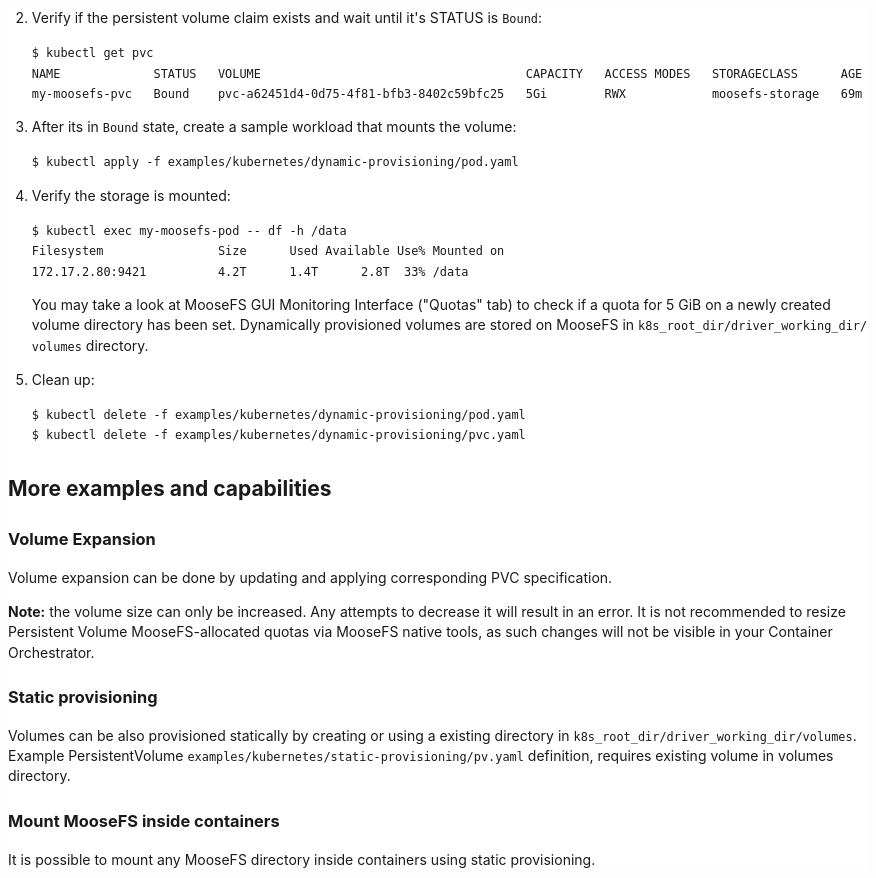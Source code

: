 2.  Verify if the persistent volume claim exists and wait until it's STATUS is `Bound`:

    ```
    $ kubectl get pvc
    NAME             STATUS   VOLUME                                     CAPACITY   ACCESS MODES   STORAGECLASS      AGE
    my-moosefs-pvc   Bound    pvc-a62451d4-0d75-4f81-bfb3-8402c59bfc25   5Gi        RWX            moosefs-storage   69m
    ```

3.  After its in `Bound` state, create a sample workload that mounts the volume:

    ```
    $ kubectl apply -f examples/kubernetes/dynamic-provisioning/pod.yaml
    ```

4.  Verify the storage is mounted:

    ```
    $ kubectl exec my-moosefs-pod -- df -h /data
    Filesystem                Size      Used Available Use% Mounted on
    172.17.2.80:9421          4.2T      1.4T      2.8T  33% /data
    ```
   
    You may take a look at MooseFS GUI Monitoring Interface ("Quotas" tab) to check if a quota for 5 GiB on a newly created volume directory has been set.
    Dynamically provisioned volumes are stored on MooseFS in `k8s_root_dir/driver_working_dir/volumes` directory.
   
5.  Clean up:

    ```
    $ kubectl delete -f examples/kubernetes/dynamic-provisioning/pod.yaml
    $ kubectl delete -f examples/kubernetes/dynamic-provisioning/pvc.yaml
    ```

## More examples and capabilities

### Volume Expansion

Volume expansion can be done by updating and applying corresponding PVC specification.

**Note:** the volume size can only be increased. Any attempts to decrease it will result in an error. It is not recommended to resize Persistent Volume MooseFS-allocated quotas via MooseFS native tools, as such changes will not be visible in your Container Orchestrator.

### Static provisioning

Volumes can be also provisioned statically by creating or using a existing directory in `k8s_root_dir/driver_working_dir/volumes`. Example PersistentVolume `examples/kubernetes/static-provisioning/pv.yaml` definition, requires existing volume in volumes directory.

### Mount MooseFS inside containers

It is possible to mount any MooseFS directory inside containers using static provisioning.
